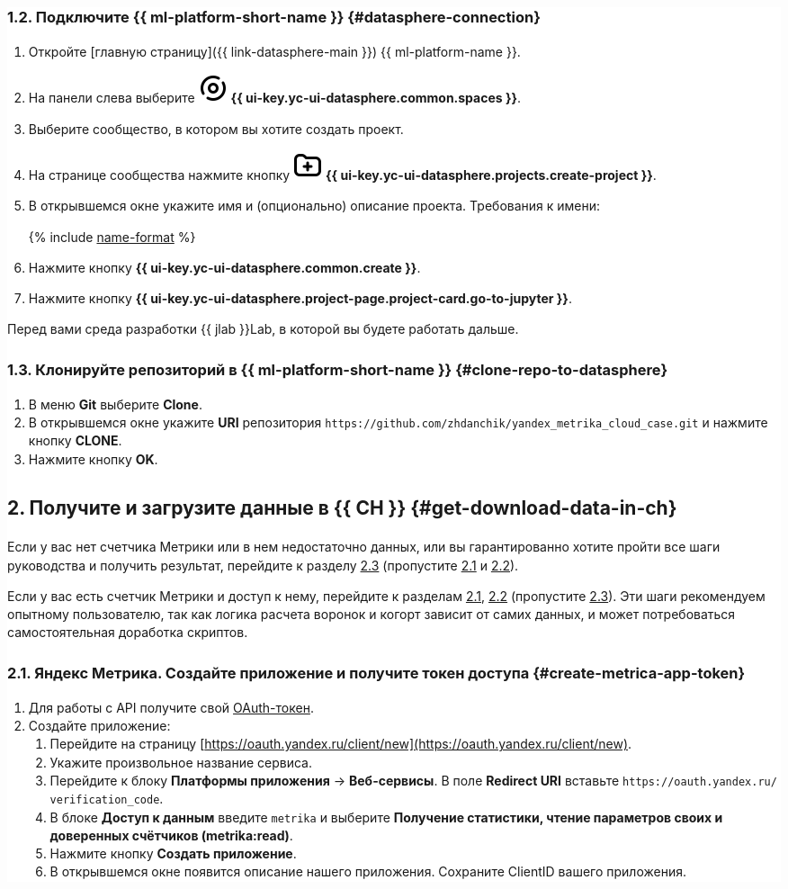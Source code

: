 ### 1.2. Подключите {{ ml-platform-short-name }} {#datasphere-connection}

1. Откройте [главную страницу]({{ link-datasphere-main }}) {{ ml-platform-name }}.
1. На панели слева выберите ![image](../../_assets/console-icons/circles-concentric.svg) **{{ ui-key.yc-ui-datasphere.common.spaces }}**.
1. Выберите сообщество, в котором вы хотите создать проект.
1. На странице сообщества нажмите кнопку ![image](../../_assets/console-icons/folder-plus.svg) **{{ ui-key.yc-ui-datasphere.projects.create-project }}**.
1. В открывшемся окне укажите имя и (опционально) описание проекта. Требования к имени:

   {% include [name-format](../../_includes/name-format.md) %}

1. Нажмите кнопку **{{ ui-key.yc-ui-datasphere.common.create }}**.
1. Нажмите кнопку **{{ ui-key.yc-ui-datasphere.project-page.project-card.go-to-jupyter }}**.

Перед вами среда разработки {{ jlab }}Lab, в которой вы будете работать дальше.

### 1.3. Клонируйте репозиторий в {{ ml-platform-short-name }} {#clone-repo-to-datasphere}

1. В меню **Git** выберите **Clone**.
1. В открывшемся окне укажите **URI** репозитория `https://github.com/zhdanchik/yandex_metrika_cloud_case.git` и нажмите кнопку **CLONE**.
1. Нажмите кнопку **OK**.

## 2. Получите и загрузите данные в {{ CH }} {#get-download-data-in-ch}

Если у вас нет счетчика Метрики или в нем недостаточно данных, или вы гарантированно хотите пройти все шаги руководства и получить результат, перейдите к разделу [2.3](#uploading-data-counter-from-disk) (пропустите [2.1](#create-metrica-app-token) и [2.2](#uploading-data-logs-api)).

Если у вас есть счетчик Метрики и доступ к нему, перейдите к разделам [2.1](#create-metrica-app-token), [2.2](#uploading-data-logs-api) (пропустите [2.3](#uploading-data-counter-from-disk)). Эти шаги рекомендуем опытному пользователю, так как логика расчета воронок и когорт зависит от самих данных, и может потребоваться самостоятельная доработка скриптов. 

### 2.1. Яндекс Метрика. Создайте приложение и получите токен доступа {#create-metrica-app-token}

1. Для работы с API получите свой [OAuth-токен](https://tech.yandex.ru/oauth/doc/dg/tasks/get-oauth-token-docpage/). 
1. Создайте приложение:
     1. Перейдите на страницу [https://oauth.yandex.ru/client/new](https://oauth.yandex.ru/client/new).
     1. Укажите произвольное название сервиса. 
     1. Перейдите к блоку **Платформы приложения** → **Веб-сервисы**. В поле **Redirect URI** вставьте `https://oauth.yandex.ru/verification_code`.
     1. В блоке **Доступ к данным** введите `metrika` и выберите **Получение статистики, чтение параметров своих и доверенных счётчиков (metrika:read)**.
     1. Нажмите кнопку **Создать приложение**.
     1. В открывшемся окне появится описание нашего приложения. Сохраните ClientID вашего приложения.
